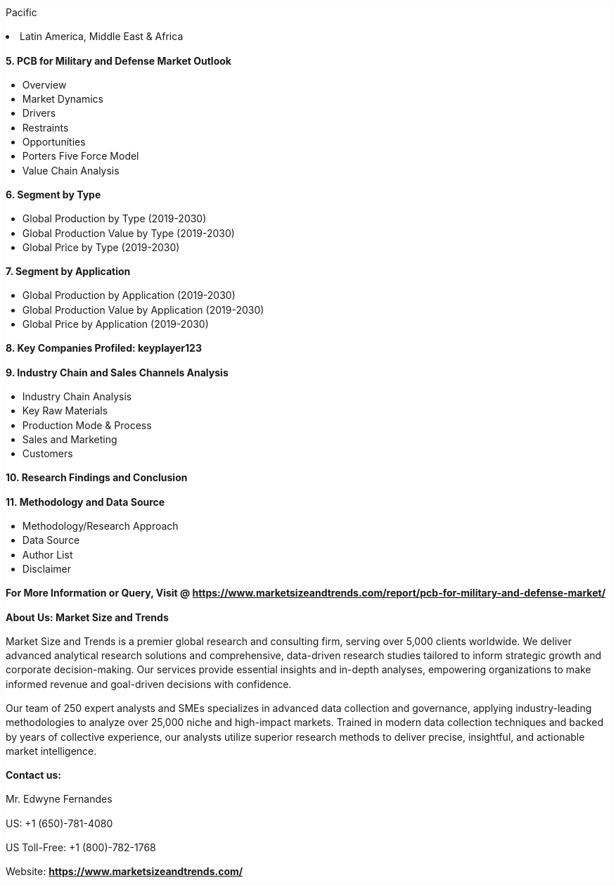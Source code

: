 Pacific</li><li>Latin America, Middle East &amp; Africa</li></ul><p><strong>5. PCB for Military and Defense Market Outlook</strong></p><ul><li>Overview</li><li>Market Dynamics</li><li>Drivers</li><li>Restraints</li><li>Opportunities</li><li>Porters Five Force Model</li><li>Value Chain Analysis&nbsp;</li></ul><p><strong>6. Segment by Type</strong></p><ul><li>Global Production by Type (2019-2030)</li><li>Global Production Value by Type (2019-2030)</li><li>Global Price by Type (2019-2030)</li></ul><p><strong>7. Segment by Application</strong></p><ul><li>Global Production by Application (2019-2030)</li><li>Global Production Value by Application (2019-2030)</li><li>Global Price by Application (2019-2030)</li></ul><p><strong>8. Key Companies Profiled: keyplayer123</strong></p><p><strong>9. Industry Chain and Sales Channels Analysis</strong></p><ul><li>Industry Chain Analysis</li><li>Key Raw Materials</li><li>Production Mode &amp; Process</li><li>Sales and Marketing</li><li>Customers</li></ul><p><strong>10. Research Findings and Conclusion</strong></p><p><strong>11. Methodology and Data Source</strong></p><ul><li>Methodology/Research Approach</li><li>Data Source</li><li>Author List</li><li>Disclaimer</li></ul></p><p><strong>For More Information or Query, Visit @ <a href="https://www.marketsizeandtrends.com/report/pcb-for-military-and-defense-market/">https://www.marketsizeandtrends.com/report/pcb-for-military-and-defense-market/</a></strong></p><p><strong>About Us: Market Size and Trends</strong></p><p>Market Size and Trends is a premier global research and consulting firm, serving over 5,000 clients worldwide. We deliver advanced analytical research solutions and comprehensive, data-driven research studies tailored to inform strategic growth and corporate decision-making. Our services provide essential insights and in-depth analyses, empowering organizations to make informed revenue and goal-driven decisions with confidence.</p><p>Our team of 250 expert analysts and SMEs specializes in advanced data collection and governance, applying industry-leading methodologies to analyze over 25,000 niche and high-impact markets. Trained in modern data collection techniques and backed by years of collective experience, our analysts utilize superior research methods to deliver precise, insightful, and actionable market intelligence.</p><p><strong>Contact us:</strong></p><p>Mr. Edwyne Fernandes</p><p>US: +1 (650)-781-4080</p><p>US Toll-Free: +1 (800)-782-1768</p><p>Website: <strong><a href="https://www.marketsizeandtrends.com/">https://www.marketsizeandtrends.com/</a></strong></p>
